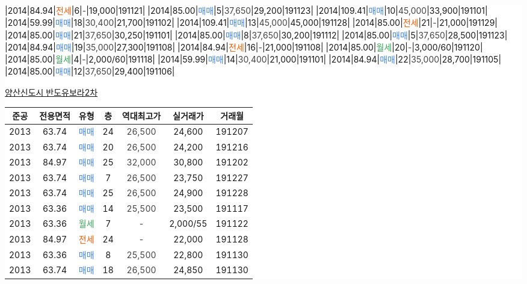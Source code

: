 |2014|84.94|<span style="color:#ff5a00">전세</span>|6|<span style="color:#444444">-</span>|19,000|191121|
|2014|85.00|<span style="color:#4285f3">매매</span>|5|<span style="color:#444444">37,650</span>|29,200|191123|
|2014|109.41|<span style="color:#4285f3">매매</span>|10|<span style="color:#444444">45,000</span>|33,900|191101|
|2014|59.99|<span style="color:#4285f3">매매</span>|18|<span style="color:#444444">30,400</span>|21,700|191102|
|2014|109.41|<span style="color:#4285f3">매매</span>|13|<span style="color:#444444">45,000</span>|45,000|191128|
|2014|85.00|<span style="color:#ff5a00">전세</span>|21|<span style="color:#444444">-</span>|21,000|191129|
|2014|85.00|<span style="color:#4285f3">매매</span>|21|<span style="color:#444444">37,650</span>|30,250|191101|
|2014|85.00|<span style="color:#4285f3">매매</span>|8|<span style="color:#444444">37,650</span>|30,200|191112|
|2014|85.00|<span style="color:#4285f3">매매</span>|5|<span style="color:#444444">37,650</span>|28,500|191123|
|2014|84.94|<span style="color:#4285f3">매매</span>|19|<span style="color:#444444">35,000</span>|27,300|191108|
|2014|84.94|<span style="color:#ff5a00">전세</span>|16|<span style="color:#444444">-</span>|21,000|191108|
|2014|85.00|<span style="color:#34a853">월세</span>|20|<span style="color:#444444">-</span>|3,000/60|191120|
|2014|85.00|<span style="color:#34a853">월세</span>|4|<span style="color:#444444">-</span>|2,000/60|191118|
|2014|59.99|<span style="color:#4285f3">매매</span>|14|<span style="color:#444444">30,400</span>|21,000|191101|
|2014|84.94|<span style="color:#4285f3">매매</span>|22|<span style="color:#444444">35,000</span>|28,700|191105|
|2014|85.00|<span style="color:#4285f3">매매</span>|12|<span style="color:#444444">37,650</span>|29,400|191106|


<script async src="//pagead2.googlesyndication.com/pagead/js/adsbygoogle.js"></script>

<ins class="adsbygoogle"
     style="display:block"
     data-ad-client="ca-pub-2446590836940007"
     data-ad-slot="1659523306"
     data-ad-format="auto"
     data-full-width-responsive="true"></ins>
<script>
(adsbygoogle = window.adsbygoogle || []).push({});
</script>


[양산신도시 반도유보라2차](https://search.naver.com/search.naver?query=%EA%B2%BD%EC%83%81%EB%82%A8%EB%8F%84+%EC%96%91%EC%82%B0%EC%8B%9C+%EB%AC%BC%EA%B8%88%EC%9D%8D+%EB%B2%94%EC%96%B4%EB%A6%AC+%EC%96%91%EC%82%B0%EC%8B%A0%EB%8F%84%EC%8B%9C+%EB%B0%98%EB%8F%84%EC%9C%A0%EB%B3%B4%EB%9D%BC2%EC%B0%A8)

|준공|전용면적|유형|층|역대최고가|실거래가|거래월|
|:---:|:---:|:---:|:---:|:---:|:---:|:---:|
|2013|63.74|<span style="color:#4285f3">매매</span>|24|<span style="color:#444444">26,500</span>|24,600|191207|
|2013|63.74|<span style="color:#4285f3">매매</span>|20|<span style="color:#444444">26,500</span>|24,200|191216|
|2013|84.97|<span style="color:#4285f3">매매</span>|25|<span style="color:#444444">32,000</span>|30,800|191202|
|2013|63.74|<span style="color:#4285f3">매매</span>|7|<span style="color:#444444">26,500</span>|23,750|191227|
|2013|63.74|<span style="color:#4285f3">매매</span>|25|<span style="color:#444444">26,500</span>|24,900|191228|
|2013|63.36|<span style="color:#4285f3">매매</span>|14|<span style="color:#444444">25,500</span>|23,500|191117|
|2013|63.36|<span style="color:#34a853">월세</span>|7|<span style="color:#444444">-</span>|2,000/55|191122|
|2013|84.97|<span style="color:#ff5a00">전세</span>|24|<span style="color:#444444">-</span>|22,000|191128|
|2013|63.36|<span style="color:#4285f3">매매</span>|8|<span style="color:#444444">25,500</span>|22,800|191130|
|2013|63.74|<span style="color:#4285f3">매매</span>|18|<span style="color:#444444">26,500</span>|24,850|191130|